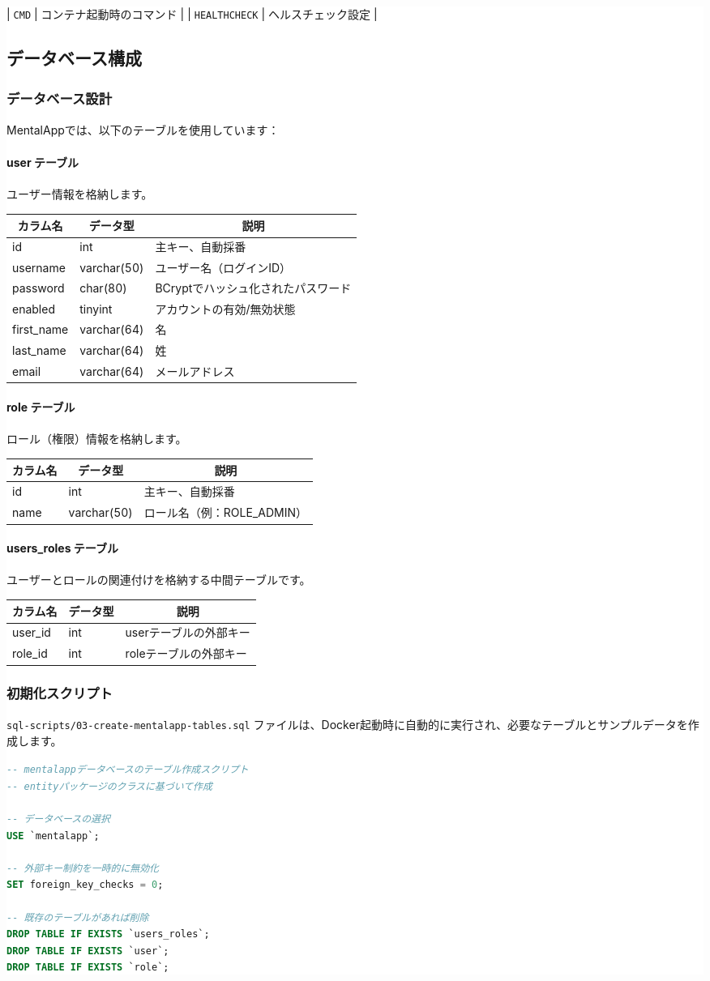 | `CMD` | コンテナ起動時のコマンド |
| `HEALTHCHECK` | ヘルスチェック設定 |

## データベース構成

### データベース設計

MentalAppでは、以下のテーブルを使用しています：

#### user テーブル
ユーザー情報を格納します。

| カラム名 | データ型 | 説明 |
|---------|---------|------|
| id | int | 主キー、自動採番 |
| username | varchar(50) | ユーザー名（ログインID） |
| password | char(80) | BCryptでハッシュ化されたパスワード |
| enabled | tinyint | アカウントの有効/無効状態 |
| first_name | varchar(64) | 名 |
| last_name | varchar(64) | 姓 |
| email | varchar(64) | メールアドレス |

#### role テーブル
ロール（権限）情報を格納します。

| カラム名 | データ型 | 説明 |
|---------|---------|------|
| id | int | 主キー、自動採番 |
| name | varchar(50) | ロール名（例：ROLE_ADMIN） |

#### users_roles テーブル
ユーザーとロールの関連付けを格納する中間テーブルです。

| カラム名 | データ型 | 説明 |
|---------|---------|------|
| user_id | int | userテーブルの外部キー |
| role_id | int | roleテーブルの外部キー |

### 初期化スクリプト

`sql-scripts/03-create-mentalapp-tables.sql` ファイルは、Docker起動時に自動的に実行され、必要なテーブルとサンプルデータを作成します。

```sql
-- mentalappデータベースのテーブル作成スクリプト
-- entityパッケージのクラスに基づいて作成

-- データベースの選択
USE `mentalapp`;

-- 外部キー制約を一時的に無効化
SET foreign_key_checks = 0;

-- 既存のテーブルがあれば削除
DROP TABLE IF EXISTS `users_roles`;
DROP TABLE IF EXISTS `user`;
DROP TABLE IF EXISTS `role`;

```